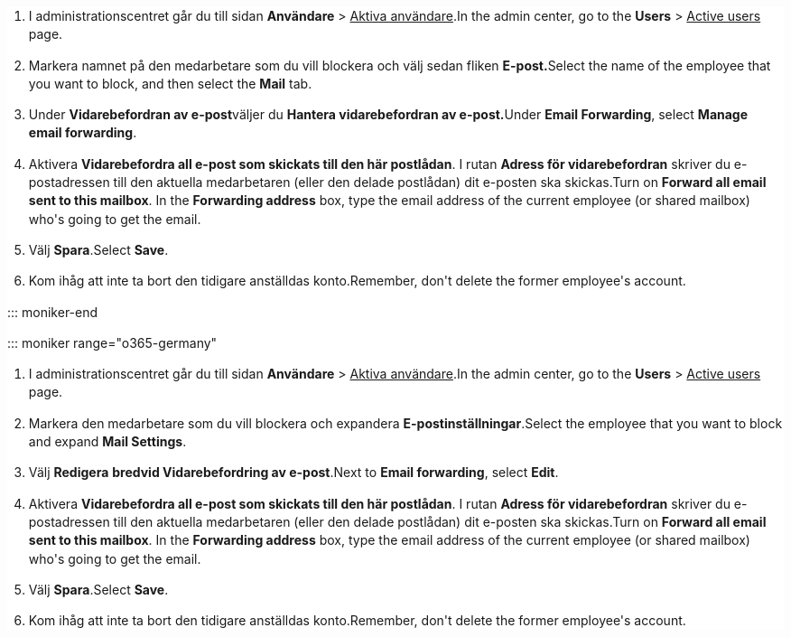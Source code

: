 1. <span data-ttu-id="0b6f5-196">I administrationscentret går du till sidan **Användare** \> <a href="https://go.microsoft.com/fwlink/p/?linkid=834822" target="_blank">Aktiva användare</a>.</span><span class="sxs-lookup"><span data-stu-id="0b6f5-196">In the admin center, go to the **Users** \> <a href="https://go.microsoft.com/fwlink/p/?linkid=834822" target="_blank">Active users</a> page.</span></span>

2. <span data-ttu-id="0b6f5-197">Markera namnet på den medarbetare som du vill blockera och välj sedan fliken **E-post.**</span><span class="sxs-lookup"><span data-stu-id="0b6f5-197">Select the name of the employee that you want to block, and then select the **Mail** tab.</span></span>

3. <span data-ttu-id="0b6f5-198">Under **Vidarebefordran av e-post**väljer du **Hantera vidarebefordran av e-post.**</span><span class="sxs-lookup"><span data-stu-id="0b6f5-198">Under **Email Forwarding**, select **Manage email forwarding**.</span></span>

4. <span data-ttu-id="0b6f5-p122">Aktivera **Vidarebefordra all e-post som skickats till den här postlådan**. I rutan **Adress för vidarebefordran** skriver du e-postadressen till den aktuella medarbetaren (eller den delade postlådan) dit e-posten ska skickas.</span><span class="sxs-lookup"><span data-stu-id="0b6f5-p122">Turn on **Forward all email sent to this mailbox**. In the **Forwarding address** box, type the email address of the current employee (or shared mailbox) who's going to get the email.</span></span> 
  
5. <span data-ttu-id="0b6f5-201">Välj **Spara**.</span><span class="sxs-lookup"><span data-stu-id="0b6f5-201">Select **Save**.</span></span> 
    
6. <span data-ttu-id="0b6f5-202">Kom ihåg att inte ta bort den tidigare anställdas konto.</span><span class="sxs-lookup"><span data-stu-id="0b6f5-202">Remember, don't delete the former employee's account.</span></span>
 
::: moniker-end

::: moniker range="o365-germany"

1. <span data-ttu-id="0b6f5-203">I administrationscentret går du till sidan **Användare** \> <a href="https://go.microsoft.com/fwlink/p/?linkid=847686" target="_blank">Aktiva användare</a>.</span><span class="sxs-lookup"><span data-stu-id="0b6f5-203">In the admin center, go to the **Users** \> <a href="https://go.microsoft.com/fwlink/p/?linkid=847686" target="_blank">Active users</a> page.</span></span>

2. <span data-ttu-id="0b6f5-204">Markera den medarbetare som du vill blockera och expandera **E-postinställningar**.</span><span class="sxs-lookup"><span data-stu-id="0b6f5-204">Select the employee that you want to block and expand **Mail Settings**.</span></span>

3. <span data-ttu-id="0b6f5-205">Välj **Redigera** **bredvid Vidarebefordring av e-post**.</span><span class="sxs-lookup"><span data-stu-id="0b6f5-205">Next to **Email forwarding**, select **Edit**.</span></span>

4. <span data-ttu-id="0b6f5-p123">Aktivera **Vidarebefordra all e-post som skickats till den här postlådan**. I rutan **Adress för vidarebefordran** skriver du e-postadressen till den aktuella medarbetaren (eller den delade postlådan) dit e-posten ska skickas.</span><span class="sxs-lookup"><span data-stu-id="0b6f5-p123">Turn on **Forward all email sent to this mailbox**. In the **Forwarding address** box, type the email address of the current employee (or shared mailbox) who's going to get the email.</span></span> 
  
5. <span data-ttu-id="0b6f5-208">Välj **Spara**.</span><span class="sxs-lookup"><span data-stu-id="0b6f5-208">Select **Save**.</span></span> 
    
6. <span data-ttu-id="0b6f5-209">Kom ihåg att inte ta bort den tidigare anställdas konto.</span><span class="sxs-lookup"><span data-stu-id="0b6f5-209">Remember, don't delete the former employee's account.</span></span>
